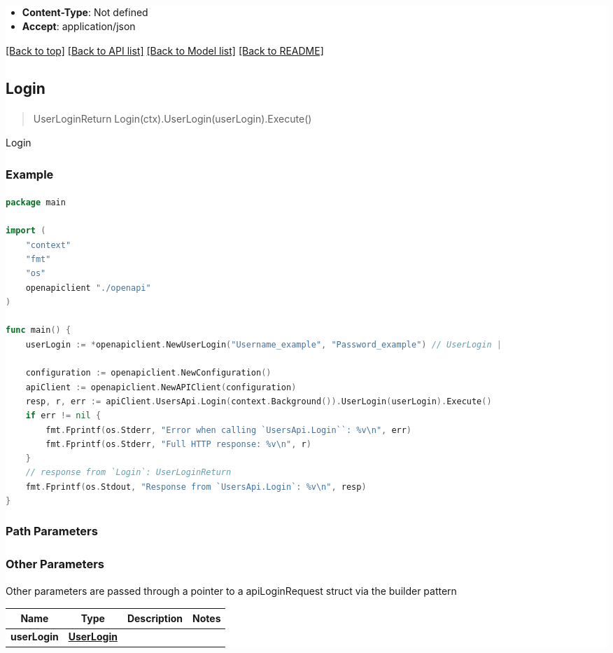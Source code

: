 - **Content-Type**: Not defined
- **Accept**: application/json

[[Back to top]](#) [[Back to API list]](../README.md#documentation-for-api-endpoints)
[[Back to Model list]](../README.md#documentation-for-models)
[[Back to README]](../README.md)


## Login

> UserLoginReturn Login(ctx).UserLogin(userLogin).Execute()

Login



### Example

```go
package main

import (
    "context"
    "fmt"
    "os"
    openapiclient "./openapi"
)

func main() {
    userLogin := *openapiclient.NewUserLogin("Username_example", "Password_example") // UserLogin | 

    configuration := openapiclient.NewConfiguration()
    apiClient := openapiclient.NewAPIClient(configuration)
    resp, r, err := apiClient.UsersApi.Login(context.Background()).UserLogin(userLogin).Execute()
    if err != nil {
        fmt.Fprintf(os.Stderr, "Error when calling `UsersApi.Login``: %v\n", err)
        fmt.Fprintf(os.Stderr, "Full HTTP response: %v\n", r)
    }
    // response from `Login`: UserLoginReturn
    fmt.Fprintf(os.Stdout, "Response from `UsersApi.Login`: %v\n", resp)
}
```

### Path Parameters



### Other Parameters

Other parameters are passed through a pointer to a apiLoginRequest struct via the builder pattern


Name | Type | Description  | Notes
------------- | ------------- | ------------- | -------------
 **userLogin** | [**UserLogin**](UserLogin.md) |  | 
